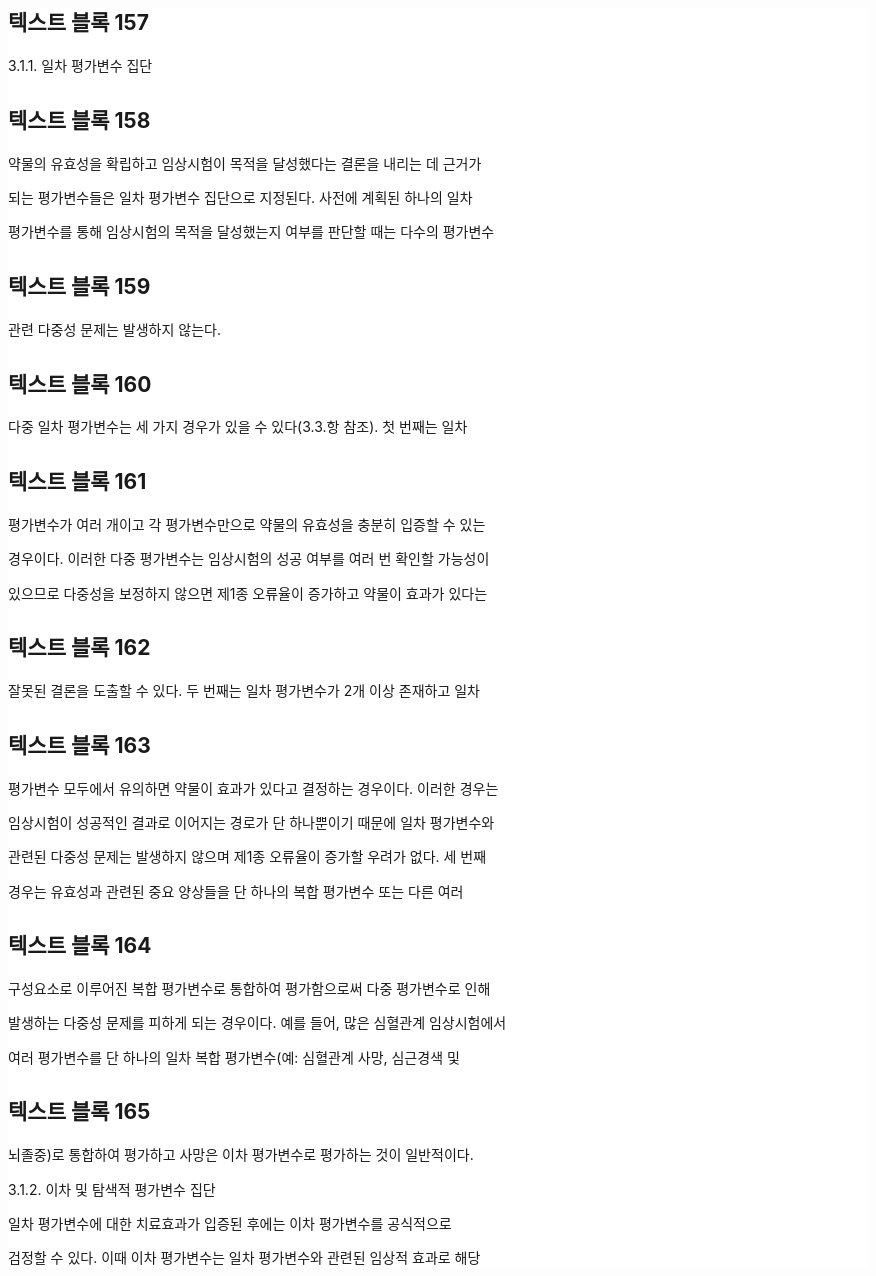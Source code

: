 ## 텍스트 블록 157
3.1.1. 일차 평가변수 집단

## 텍스트 블록 158
약물의 유효성을 확립하고 임상시험이 목적을 달성했다는 결론을 내리는 데 근거가

되는 평가변수들은 일차 평가변수 집단으로 지정된다. 사전에 계획된 하나의 일차

평가변수를 통해 임상시험의 목적을 달성했는지 여부를 판단할 때는 다수의 평가변수

## 텍스트 블록 159
관련 다중성 문제는 발생하지 않는다.

## 텍스트 블록 160
다중 일차 평가변수는 세 가지 경우가 있을 수 있다(3.3.항 참조). 첫 번째는 일차

## 텍스트 블록 161
평가변수가 여러 개이고 각 평가변수만으로 약물의 유효성을 충분히 입증할 수 있는

경우이다. 이러한 다중 평가변수는 임상시험의 성공 여부를 여러 번 확인할 가능성이

있으므로 다중성을 보정하지 않으면 제1종 오류율이 증가하고 약물이 효과가 있다는

## 텍스트 블록 162
잘못된 결론을 도출할 수 있다. 두 번째는 일차 평가변수가 2개 이상 존재하고 일차

## 텍스트 블록 163
평가변수 모두에서 유의하면 약물이 효과가 있다고 결정하는 경우이다. 이러한 경우는

임상시험이 성공적인 결과로 이어지는 경로가 단 하나뿐이기 때문에 일차 평가변수와

관련된 다중성 문제는 발생하지 않으며 제1종 오류율이 증가할 우려가 없다. 세 번째

경우는 유효성과 관련된 중요 양상들을 단 하나의 복합 평가변수 또는 다른 여러

## 텍스트 블록 164
구성요소로 이루어진 복합 평가변수로 통합하여 평가함으로써 다중 평가변수로 인해

발생하는 다중성 문제를 피하게 되는 경우이다. 예를 들어, 많은 심혈관계 임상시험에서

여러 평가변수를 단 하나의 일차 복합 평가변수(예: 심혈관계 사망, 심근경색 및

## 텍스트 블록 165
뇌졸중)로 통합하여 평가하고 사망은 이차 평가변수로 평가하는 것이 일반적이다.

3.1.2. 이차 및 탐색적 평가변수 집단

일차 평가변수에 대한 치료효과가 입증된 후에는 이차 평가변수를 공식적으로

검정할 수 있다. 이때 이차 평가변수는 일차 평가변수와 관련된 임상적 효과로 해당
